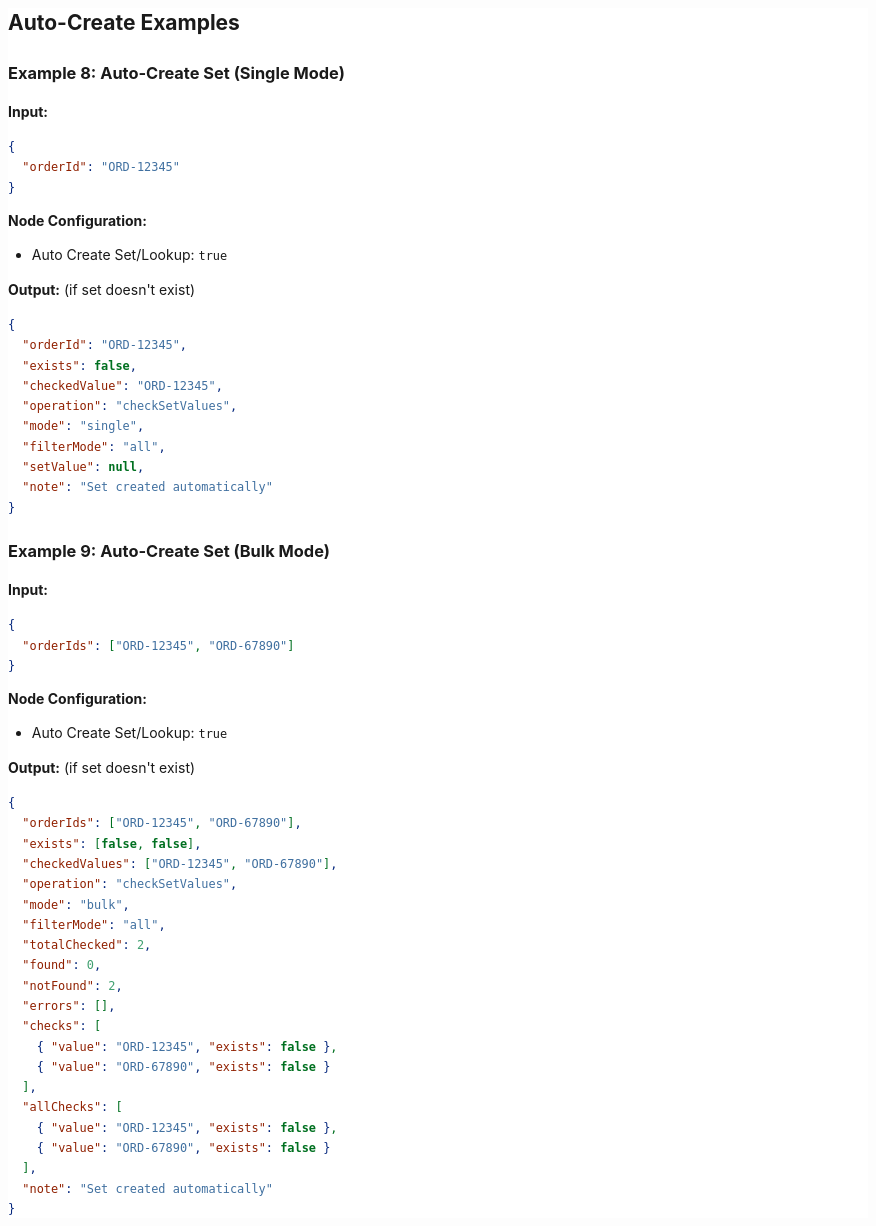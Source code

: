 ## Auto-Create Examples

### Example 8: Auto-Create Set (Single Mode)
**Input:**
```json
{
  "orderId": "ORD-12345"
}
```

**Node Configuration:**
- Auto Create Set/Lookup: `true`

**Output:** (if set doesn't exist)
```json
{
  "orderId": "ORD-12345",
  "exists": false,
  "checkedValue": "ORD-12345",
  "operation": "checkSetValues",
  "mode": "single",
  "filterMode": "all",
  "setValue": null,
  "note": "Set created automatically"
}
```

### Example 9: Auto-Create Set (Bulk Mode)
**Input:**
```json
{
  "orderIds": ["ORD-12345", "ORD-67890"]
}
```

**Node Configuration:**
- Auto Create Set/Lookup: `true`

**Output:** (if set doesn't exist)
```json
{
  "orderIds": ["ORD-12345", "ORD-67890"],
  "exists": [false, false],
  "checkedValues": ["ORD-12345", "ORD-67890"],
  "operation": "checkSetValues",
  "mode": "bulk",
  "filterMode": "all",
  "totalChecked": 2,
  "found": 0,
  "notFound": 2,
  "errors": [],
  "checks": [
    { "value": "ORD-12345", "exists": false },
    { "value": "ORD-67890", "exists": false }
  ],
  "allChecks": [
    { "value": "ORD-12345", "exists": false },
    { "value": "ORD-67890", "exists": false }
  ],
  "note": "Set created automatically"
}
```
